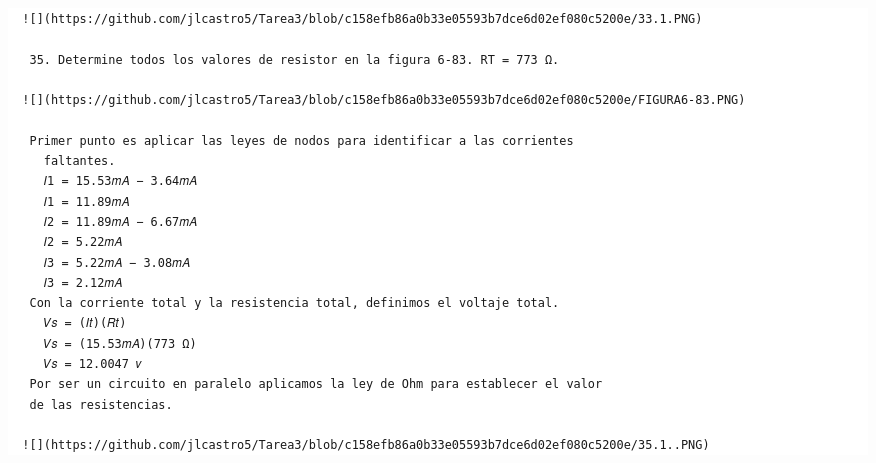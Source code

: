       ![](https://github.com/jlcastro5/Tarea3/blob/c158efb86a0b33e05593b7dce6d02ef080c5200e/33.1.PNG)
       
       35. Determine todos los valores de resistor en la figura 6-83. RT = 773 Ω.

      ![](https://github.com/jlcastro5/Tarea3/blob/c158efb86a0b33e05593b7dce6d02ef080c5200e/FIGURA6-83.PNG)

       Primer punto es aplicar las leyes de nodos para identificar a las corrientes 
         faltantes.
         𝐼1 = 15.53𝑚𝐴 − 3.64𝑚𝐴
         𝐼1 = 11.89𝑚𝐴
         𝐼2 = 11.89𝑚𝐴 − 6.67𝑚𝐴
         𝐼2 = 5.22𝑚𝐴
         𝐼3 = 5.22𝑚𝐴 − 3.08𝑚𝐴
         𝐼3 = 2.12𝑚𝐴
       Con la corriente total y la resistencia total, definimos el voltaje total.
         𝑉𝑠 = (𝐼𝑡)(𝑅𝑡)
         𝑉𝑠 = (15.53𝑚𝐴)(773 Ω)
         𝑉𝑠 = 12.0047 𝑣
       Por ser un circuito en paralelo aplicamos la ley de Ohm para establecer el valor 
       de las resistencias.
      
      ![](https://github.com/jlcastro5/Tarea3/blob/c158efb86a0b33e05593b7dce6d02ef080c5200e/35.1..PNG)
